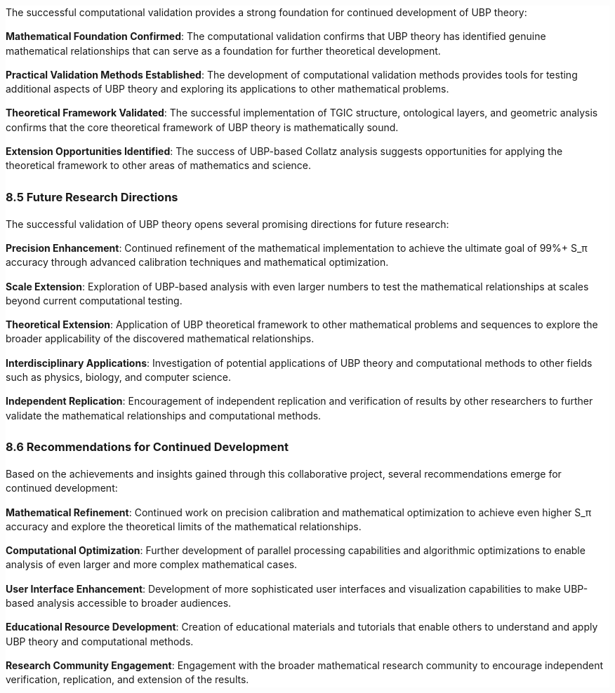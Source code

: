 The successful computational validation provides a strong foundation for continued development of UBP theory:

**Mathematical Foundation Confirmed**: The computational validation confirms that UBP theory has identified genuine mathematical relationships that can serve as a foundation for further theoretical development.

**Practical Validation Methods Established**: The development of computational validation methods provides tools for testing additional aspects of UBP theory and exploring its applications to other mathematical problems.

**Theoretical Framework Validated**: The successful implementation of TGIC structure, ontological layers, and geometric analysis confirms that the core theoretical framework of UBP theory is mathematically sound.

**Extension Opportunities Identified**: The success of UBP-based Collatz analysis suggests opportunities for applying the theoretical framework to other areas of mathematics and science.

### 8.5 Future Research Directions

The successful validation of UBP theory opens several promising directions for future research:

**Precision Enhancement**: Continued refinement of the mathematical implementation to achieve the ultimate goal of 99%+ S_π accuracy through advanced calibration techniques and mathematical optimization.

**Scale Extension**: Exploration of UBP-based analysis with even larger numbers to test the mathematical relationships at scales beyond current computational testing.

**Theoretical Extension**: Application of UBP theoretical framework to other mathematical problems and sequences to explore the broader applicability of the discovered mathematical relationships.

**Interdisciplinary Applications**: Investigation of potential applications of UBP theory and computational methods to other fields such as physics, biology, and computer science.

**Independent Replication**: Encouragement of independent replication and verification of results by other researchers to further validate the mathematical relationships and computational methods.

### 8.6 Recommendations for Continued Development

Based on the achievements and insights gained through this collaborative project, several recommendations emerge for continued development:

**Mathematical Refinement**: Continued work on precision calibration and mathematical optimization to achieve even higher S_π accuracy and explore the theoretical limits of the mathematical relationships.

**Computational Optimization**: Further development of parallel processing capabilities and algorithmic optimizations to enable analysis of even larger and more complex mathematical cases.

**User Interface Enhancement**: Development of more sophisticated user interfaces and visualization capabilities to make UBP-based analysis accessible to broader audiences.

**Educational Resource Development**: Creation of educational materials and tutorials that enable others to understand and apply UBP theory and computational methods.

**Research Community Engagement**: Engagement with the broader mathematical research community to encourage independent verification, replication, and extension of the results.
